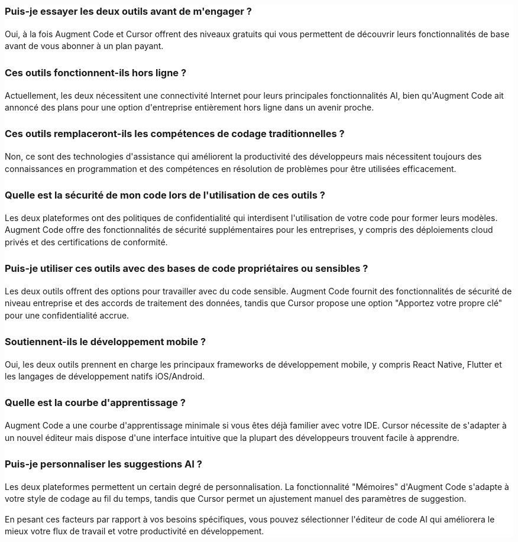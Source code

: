 ### Puis-je essayer les deux outils avant de m'engager ?

Oui, à la fois Augment Code et Cursor offrent des niveaux gratuits qui vous permettent de découvrir leurs fonctionnalités de base avant de vous abonner à un plan payant.

### Ces outils fonctionnent-ils hors ligne ?

Actuellement, les deux nécessitent une connectivité Internet pour leurs principales fonctionnalités AI, bien qu'Augment Code ait annoncé des plans pour une option d'entreprise entièrement hors ligne dans un avenir proche.

### Ces outils remplaceront-ils les compétences de codage traditionnelles ?

Non, ce sont des technologies d'assistance qui améliorent la productivité des développeurs mais nécessitent toujours des connaissances en programmation et des compétences en résolution de problèmes pour être utilisées efficacement.

### Quelle est la sécurité de mon code lors de l'utilisation de ces outils ?

Les deux plateformes ont des politiques de confidentialité qui interdisent l'utilisation de votre code pour former leurs modèles. Augment Code offre des fonctionnalités de sécurité supplémentaires pour les entreprises, y compris des déploiements cloud privés et des certifications de conformité.

### Puis-je utiliser ces outils avec des bases de code propriétaires ou sensibles ?

Les deux outils offrent des options pour travailler avec du code sensible. Augment Code fournit des fonctionnalités de sécurité de niveau entreprise et des accords de traitement des données, tandis que Cursor propose une option "Apportez votre propre clé" pour une confidentialité accrue.

### Soutiennent-ils le développement mobile ?

Oui, les deux outils prennent en charge les principaux frameworks de développement mobile, y compris React Native, Flutter et les langages de développement natifs iOS/Android.

### Quelle est la courbe d'apprentissage ?

Augment Code a une courbe d'apprentissage minimale si vous êtes déjà familier avec votre IDE. Cursor nécessite de s'adapter à un nouvel éditeur mais dispose d'une interface intuitive que la plupart des développeurs trouvent facile à apprendre.

### Puis-je personnaliser les suggestions AI ?

Les deux plateformes permettent un certain degré de personnalisation. La fonctionnalité "Mémoires" d'Augment Code s'adapte à votre style de codage au fil du temps, tandis que Cursor permet un ajustement manuel des paramètres de suggestion.

En pesant ces facteurs par rapport à vos besoins spécifiques, vous pouvez sélectionner l'éditeur de code AI qui améliorera le mieux votre flux de travail et votre productivité en développement.